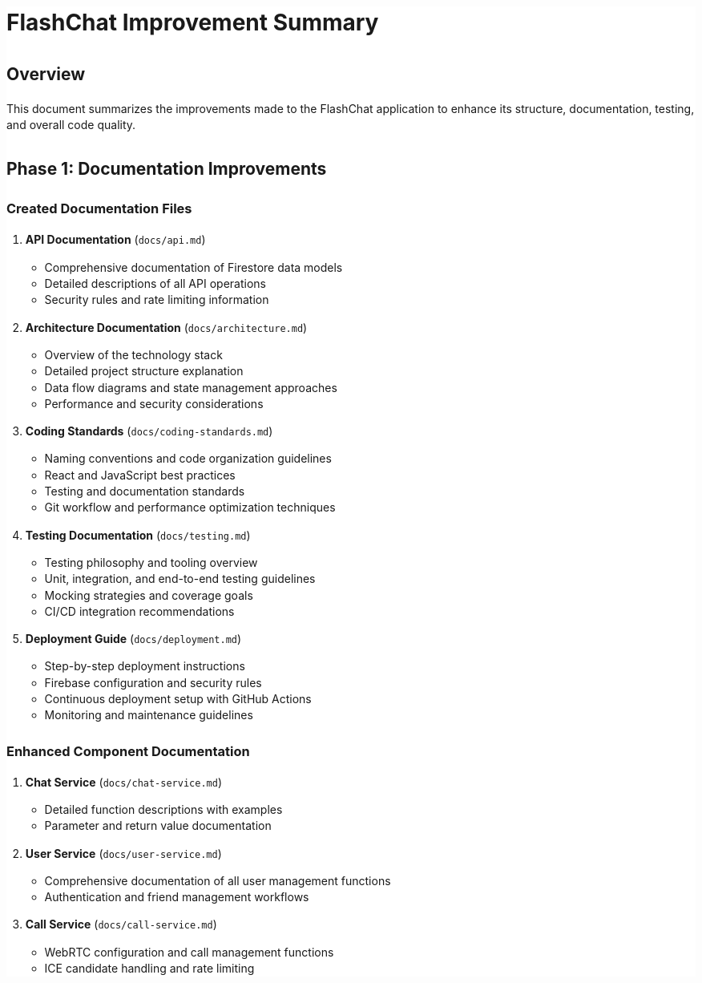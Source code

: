 # FlashChat Improvement Summary

## Overview
This document summarizes the improvements made to the FlashChat application to enhance its structure, documentation, testing, and overall code quality.

## Phase 1: Documentation Improvements

### Created Documentation Files
1. **API Documentation** (`docs/api.md`)
   - Comprehensive documentation of Firestore data models
   - Detailed descriptions of all API operations
   - Security rules and rate limiting information

2. **Architecture Documentation** (`docs/architecture.md`)
   - Overview of the technology stack
   - Detailed project structure explanation
   - Data flow diagrams and state management approaches
   - Performance and security considerations

3. **Coding Standards** (`docs/coding-standards.md`)
   - Naming conventions and code organization guidelines
   - React and JavaScript best practices
   - Testing and documentation standards
   - Git workflow and performance optimization techniques

4. **Testing Documentation** (`docs/testing.md`)
   - Testing philosophy and tooling overview
   - Unit, integration, and end-to-end testing guidelines
   - Mocking strategies and coverage goals
   - CI/CD integration recommendations

5. **Deployment Guide** (`docs/deployment.md`)
   - Step-by-step deployment instructions
   - Firebase configuration and security rules
   - Continuous deployment setup with GitHub Actions
   - Monitoring and maintenance guidelines

### Enhanced Component Documentation
1. **Chat Service** (`docs/chat-service.md`)
   - Detailed function descriptions with examples
   - Parameter and return value documentation

2. **User Service** (`docs/user-service.md`)
   - Comprehensive documentation of all user management functions
   - Authentication and friend management workflows

3. **Call Service** (`docs/call-service.md`)
   - WebRTC configuration and call management functions
   - ICE candidate handling and rate limiting
